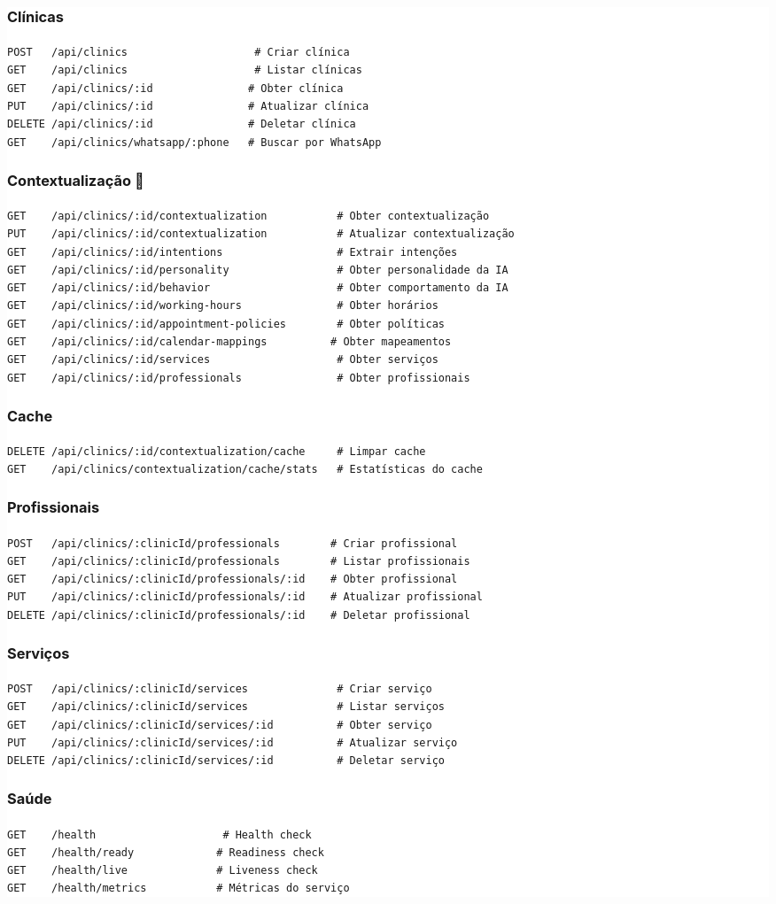 ### **Clínicas**
```
POST   /api/clinics                    # Criar clínica
GET    /api/clinics                    # Listar clínicas
GET    /api/clinics/:id               # Obter clínica
PUT    /api/clinics/:id               # Atualizar clínica
DELETE /api/clinics/:id               # Deletar clínica
GET    /api/clinics/whatsapp/:phone   # Buscar por WhatsApp
```

### **Contextualização** 🎯
```
GET    /api/clinics/:id/contextualization           # Obter contextualização
PUT    /api/clinics/:id/contextualization           # Atualizar contextualização
GET    /api/clinics/:id/intentions                  # Extrair intenções
GET    /api/clinics/:id/personality                 # Obter personalidade da IA
GET    /api/clinics/:id/behavior                    # Obter comportamento da IA
GET    /api/clinics/:id/working-hours               # Obter horários
GET    /api/clinics/:id/appointment-policies        # Obter políticas
GET    /api/clinics/:id/calendar-mappings          # Obter mapeamentos
GET    /api/clinics/:id/services                    # Obter serviços
GET    /api/clinics/:id/professionals               # Obter profissionais
```

### **Cache**
```
DELETE /api/clinics/:id/contextualization/cache     # Limpar cache
GET    /api/clinics/contextualization/cache/stats   # Estatísticas do cache
```

### **Profissionais**
```
POST   /api/clinics/:clinicId/professionals        # Criar profissional
GET    /api/clinics/:clinicId/professionals        # Listar profissionais
GET    /api/clinics/:clinicId/professionals/:id    # Obter profissional
PUT    /api/clinics/:clinicId/professionals/:id    # Atualizar profissional
DELETE /api/clinics/:clinicId/professionals/:id    # Deletar profissional
```

### **Serviços**
```
POST   /api/clinics/:clinicId/services              # Criar serviço
GET    /api/clinics/:clinicId/services              # Listar serviços
GET    /api/clinics/:clinicId/services/:id          # Obter serviço
PUT    /api/clinics/:clinicId/services/:id          # Atualizar serviço
DELETE /api/clinics/:clinicId/services/:id          # Deletar serviço
```

### **Saúde**
```
GET    /health                    # Health check
GET    /health/ready             # Readiness check
GET    /health/live              # Liveness check
GET    /health/metrics           # Métricas do serviço
```
